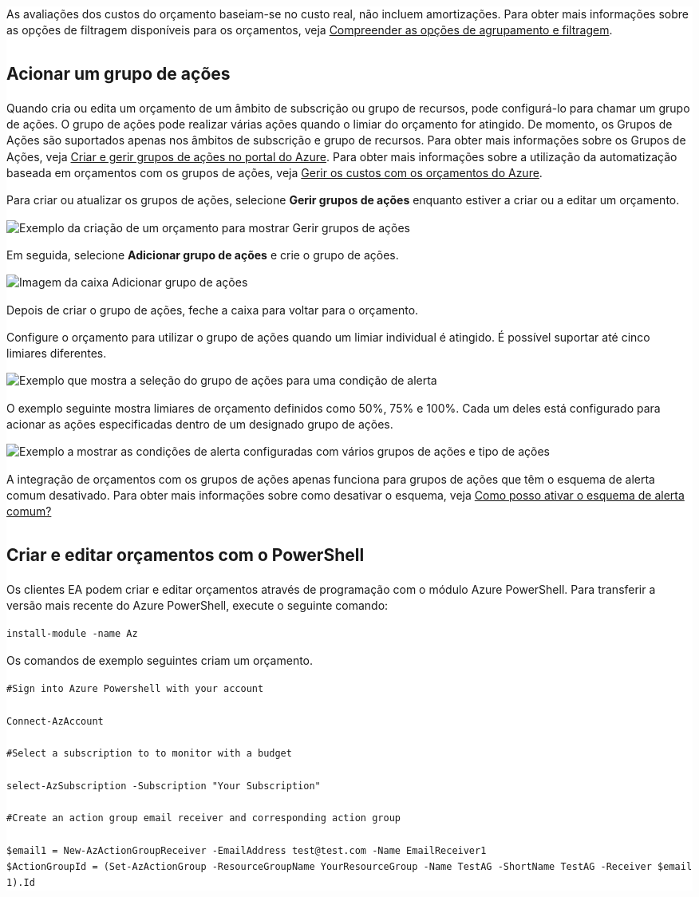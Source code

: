 As avaliações dos custos do orçamento baseiam-se no custo real, não incluem amortizações. Para obter mais informações sobre as opções de filtragem disponíveis para os orçamentos, veja [Compreender as opções de agrupamento e filtragem](group-filter.md).

## <a name="trigger-an-action-group"></a>Acionar um grupo de ações

Quando cria ou edita um orçamento de um âmbito de subscrição ou grupo de recursos, pode configurá-lo para chamar um grupo de ações. O grupo de ações pode realizar várias ações quando o limiar do orçamento for atingido. De momento, os Grupos de Ações são suportados apenas nos âmbitos de subscrição e grupo de recursos. Para obter mais informações sobre os Grupos de Ações, veja [Criar e gerir grupos de ações no portal do Azure](../../azure-monitor/platform/action-groups.md). Para obter mais informações sobre a utilização da automatização baseada em orçamentos com os grupos de ações, veja [Gerir os custos com os orçamentos do Azure](../manage/cost-management-budget-scenario.md).

Para criar ou atualizar os grupos de ações, selecione **Gerir grupos de ações** enquanto estiver a criar ou a editar um orçamento.

![Exemplo da criação de um orçamento para mostrar Gerir grupos de ações](./media/tutorial-acm-create-budgets/manage-action-groups01.png)

Em seguida, selecione **Adicionar grupo de ações** e crie o grupo de ações.

![Imagem da caixa Adicionar grupo de ações](./media/tutorial-acm-create-budgets/manage-action-groups02.png)

Depois de criar o grupo de ações, feche a caixa para voltar para o orçamento.

Configure o orçamento para utilizar o grupo de ações quando um limiar individual é atingido. É possível suportar até cinco limiares diferentes.

![Exemplo que mostra a seleção do grupo de ações para uma condição de alerta](./media/tutorial-acm-create-budgets/manage-action-groups03.png)

O exemplo seguinte mostra limiares de orçamento definidos como 50%, 75% e 100%. Cada um deles está configurado para acionar as ações especificadas dentro de um designado grupo de ações.

![Exemplo a mostrar as condições de alerta configuradas com vários grupos de ações e tipo de ações](./media/tutorial-acm-create-budgets/manage-action-groups04.png)

A integração de orçamentos com os grupos de ações apenas funciona para grupos de ações que têm o esquema de alerta comum desativado. Para obter mais informações sobre como desativar o esquema, veja [Como posso ativar o esquema de alerta comum?](../../azure-monitor/platform/alerts-common-schema.md#how-do-i-enable-the-common-alert-schema)

## <a name="create-and-edit-budgets-with-powershell"></a>Criar e editar orçamentos com o PowerShell

Os clientes EA podem criar e editar orçamentos através de programação com o módulo Azure PowerShell.  Para transferir a versão mais recente do Azure PowerShell, execute o seguinte comando:

```azurepowershell-interactive
install-module -name Az
```

Os comandos de exemplo seguintes criam um orçamento.

```azurepowershell-interactive
#Sign into Azure Powershell with your account

Connect-AzAccount

#Select a subscription to to monitor with a budget

select-AzSubscription -Subscription "Your Subscription"

#Create an action group email receiver and corresponding action group

$email1 = New-AzActionGroupReceiver -EmailAddress test@test.com -Name EmailReceiver1
$ActionGroupId = (Set-AzActionGroup -ResourceGroupName YourResourceGroup -Name TestAG -ShortName TestAG -Receiver $email1).Id
```